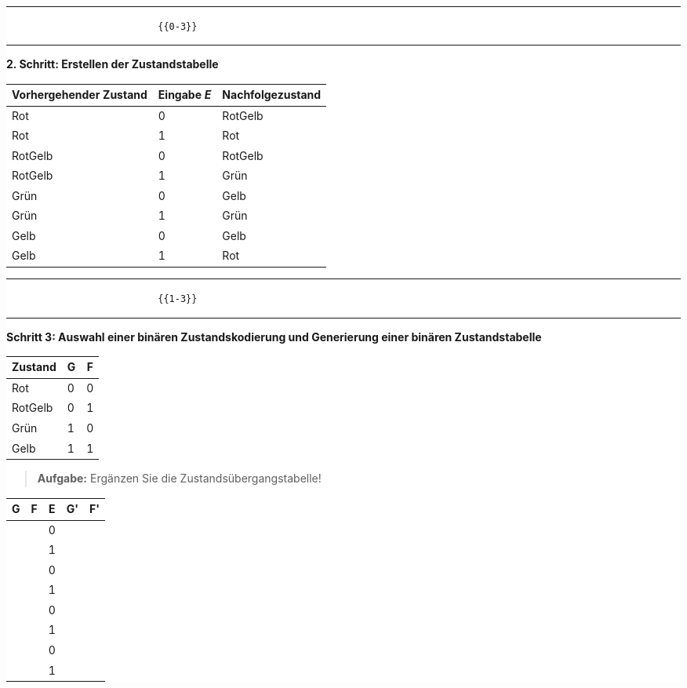 *******************************************************************************

                               {{0-3}}
*******************************************************************************
**2. Schritt: Erstellen der Zustandstabelle**


| Vorhergehender Zustand | Eingabe $E$ | Nachfolgezustand |
| ---------------------- | ----------- | ---------------- |
| Rot                    | 0           | RotGelb          |
| Rot                    | 1           | Rot              |
| RotGelb                | 0           | RotGelb          |
| RotGelb                | 1           | Grün             |
| Grün                   | 0           | Gelb             |
| Grün                   | 1           | Grün             |
| Gelb                   | 0           | Gelb             |
| Gelb                   | 1           | Rot              |


*******************************************************************************

                               {{1-3}}
*******************************************************************************

**Schritt 3: Auswahl einer binären Zustandskodierung und Generierung einer binären Zustandstabelle**


| Zustand | G   | F   |
| ------- | --- | --- |
| Rot     | 0   | 0   |
| RotGelb | 0   | 1   |
| Grün    | 1   | 0   |
| Gelb    | 1   | 1   |

> **Aufgabe:** Ergänzen Sie die Zustandsübergangstabelle!


| G   | F   | E   | G'  | F'  |
| --- | --- | --- | --- | --- |
|     |     | 0   |     |     |
|     |     | 1   |     |     |
|     |     | 0   |     |     |
|     |     | 1   |     |     |
|     |     | 0   |     |     |
|     |     | 1   |     |     |
|     |     | 0   |     |     |
|     |     | 1   |     |     |
